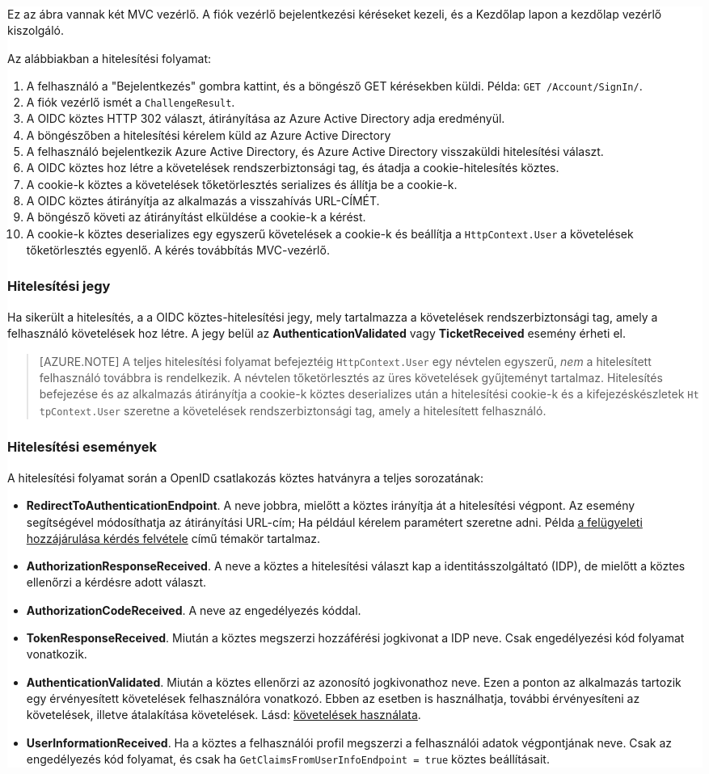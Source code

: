 Ez az ábra vannak két MVC vezérlő. A fiók vezérlő bejelentkezési kéréseket kezeli, és a Kezdőlap lapon a kezdőlap vezérlő kiszolgáló.

Az alábbiakban a hitelesítési folyamat:

1. A felhasználó a "Bejelentkezés" gombra kattint, és a böngésző GET kérésekben küldi. Példa: `GET /Account/SignIn/`.
2. A fiók vezérlő ismét a `ChallengeResult`.
3. A OIDC köztes HTTP 302 választ, átirányítása az Azure Active Directory adja eredményül.
4. A böngészőben a hitelesítési kérelem küld az Azure Active Directory
5. A felhasználó bejelentkezik Azure Active Directory, és Azure Active Directory visszaküldi hitelesítési választ.
6. A OIDC köztes hoz létre a követelések rendszerbiztonsági tag, és átadja a cookie-hitelesítés köztes.
7. A cookie-k köztes a követelések tőketörlesztés serializes és állítja be a cookie-k.
8. A OIDC köztes átirányítja az alkalmazás a visszahívás URL-CÍMÉT.
10. A böngésző követi az átirányítást elküldése a cookie-k a kérést.
11. A cookie-k köztes deserializes egy egyszerű követelések a cookie-k és beállítja a `HttpContext.User` a követelések tőketörlesztés egyenlő. A kérés továbbítás MVC-vezérlő.

### <a name="authentication-ticket"></a>Hitelesítési jegy

Ha sikerült a hitelesítés, a a OIDC köztes-hitelesítési jegy, mely tartalmazza a követelések rendszerbiztonsági tag, amely a felhasználó követelések hoz létre. A jegy belül az **AuthenticationValidated** vagy **TicketReceived** esemény érheti el.

> [AZURE.NOTE] A teljes hitelesítési folyamat befejeztéig `HttpContext.User` egy névtelen egyszerű, _nem_ a hitelesített felhasználó továbbra is rendelkezik. A névtelen tőketörlesztés az üres követelések gyűjteményt tartalmaz. Hitelesítés befejezése és az alkalmazás átirányítja a cookie-k köztes deserializes után a hitelesítési cookie-k és a kifejezéskészletek `HttpContext.User` szeretne a követelések rendszerbiztonsági tag, amely a hitelesített felhasználó.

### <a name="authentication-events"></a>Hitelesítési események

A hitelesítési folyamat során a OpenID csatlakozás köztes hatványra a teljes sorozatának:

- **RedirectToAuthenticationEndpoint**. A neve jobbra, mielőtt a köztes irányítja át a hitelesítési végpont. Az esemény segítségével módosíthatja az átirányítási URL-cím; Ha például kérelem paramétert szeretne adni. Példa [a felügyeleti hozzájárulása kérdés felvétele](guidance-multitenant-identity-signup.md#adding-the-admin-consent-prompt) című témakör tartalmaz.

- **AuthorizationResponseReceived**. A neve a köztes a hitelesítési választ kap a identitásszolgáltató (IDP), de mielőtt a köztes ellenőrzi a kérdésre adott választ.  

- **AuthorizationCodeReceived**. A neve az engedélyezés kóddal.

- **TokenResponseReceived**. Miután a köztes megszerzi hozzáférési jogkivonat a IDP neve. Csak engedélyezési kód folyamat vonatkozik.

- **AuthenticationValidated**. Miután a köztes ellenőrzi az azonosító jogkivonathoz neve. Ezen a ponton az alkalmazás tartozik egy érvényesített követelések felhasználóra vonatkozó. Ebben az esetben is használhatja, további érvényesíteni az követelések, illetve átalakítása követelések. Lásd: [követelések használata](guidance-multitenant-identity-claims.md).

- **UserInformationReceived**. Ha a köztes a felhasználói profil megszerzi a felhasználói adatok végpontjának neve. Csak az engedélyezés kód folyamat, és csak ha `GetClaimsFromUserInfoEndpoint = true` köztes beállításait.


[claims]: guidance-multitenant-identity-claims.md
[cookie-options]: https://docs.asp.net/en/latest/security/authentication/cookie.html#controlling-cookie-options
[session-cookie]: https://en.wikipedia.org/wiki/HTTP_cookie#Session_cookie
[minta alkalmazás]: https://github.com/Azure-Samples/guidance-identity-management-for-multitenant-apps